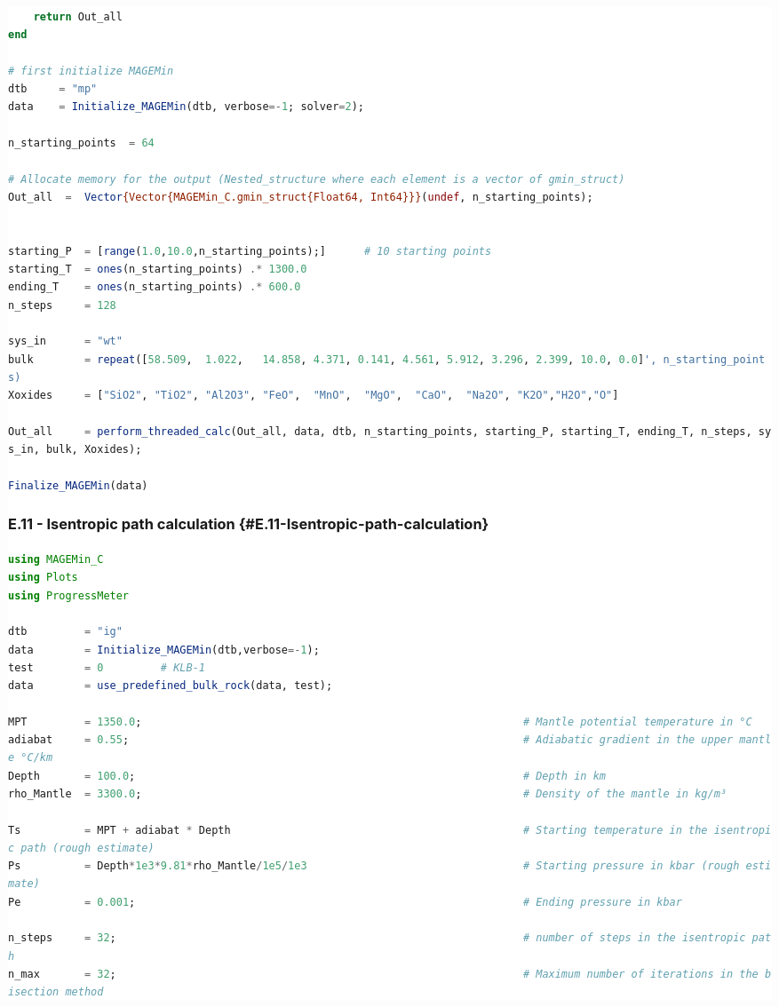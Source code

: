 ```julia
    return Out_all
end

# first initialize MAGEMin
dtb     = "mp"
data    = Initialize_MAGEMin(dtb, verbose=-1; solver=2);

n_starting_points  = 64

# Allocate memory for the output (Nested_structure where each element is a vector of gmin_struct)
Out_all  =  Vector{Vector{MAGEMin_C.gmin_struct{Float64, Int64}}}(undef, n_starting_points);


starting_P  = [range(1.0,10.0,n_starting_points);]      # 10 starting points
starting_T  = ones(n_starting_points) .* 1300.0      
ending_T    = ones(n_starting_points) .* 600.0  
n_steps     = 128

sys_in      = "wt"
bulk        = repeat([58.509,  1.022,   14.858, 4.371, 0.141, 4.561, 5.912, 3.296, 2.399, 10.0, 0.0]', n_starting_points)
Xoxides     = ["SiO2", "TiO2", "Al2O3", "FeO",  "MnO",  "MgO",  "CaO",  "Na2O", "K2O","H2O","O"]

Out_all     = perform_threaded_calc(Out_all, data, dtb, n_starting_points, starting_P, starting_T, ending_T, n_steps, sys_in, bulk, Xoxides);

Finalize_MAGEMin(data)

```


### E.11 - Isentropic path calculation {#E.11-Isentropic-path-calculation}

```julia
using MAGEMin_C
using Plots
using ProgressMeter

dtb         = "ig"
data        = Initialize_MAGEMin(dtb,verbose=-1);
test        = 0         # KLB-1
data        = use_predefined_bulk_rock(data, test);

MPT         = 1350.0;                                                            # Mantle potential temperature in °C
adiabat     = 0.55;                                                              # Adiabatic gradient in the upper mantle °C/km
Depth       = 100.0;                                                             # Depth in km
rho_Mantle  = 3300.0;                                                            # Density of the mantle in kg/m³

Ts          = MPT + adiabat * Depth                                              # Starting temperature in the isentropic path (rough estimate)
Ps          = Depth*1e3*9.81*rho_Mantle/1e5/1e3                                  # Starting pressure in kbar (rough estimate)
Pe          = 0.001;                                                             # Ending pressure in kbar

n_steps     = 32;                                                                # number of steps in the isentropic path
n_max       = 32;                                                                # Maximum number of iterations in the bisection method
```